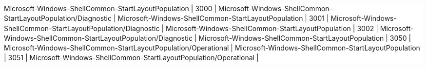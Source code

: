 Microsoft-Windows-ShellCommon-StartLayoutPopulation  |  3000      |  Microsoft-Windows-ShellCommon-StartLayoutPopulation/Diagnostic   |
Microsoft-Windows-ShellCommon-StartLayoutPopulation  |  3001      |  Microsoft-Windows-ShellCommon-StartLayoutPopulation/Diagnostic   |
Microsoft-Windows-ShellCommon-StartLayoutPopulation  |  3002      |  Microsoft-Windows-ShellCommon-StartLayoutPopulation/Diagnostic   |
Microsoft-Windows-ShellCommon-StartLayoutPopulation  |  3050      |  Microsoft-Windows-ShellCommon-StartLayoutPopulation/Operational  |
Microsoft-Windows-ShellCommon-StartLayoutPopulation  |  3051      |  Microsoft-Windows-ShellCommon-StartLayoutPopulation/Operational  |